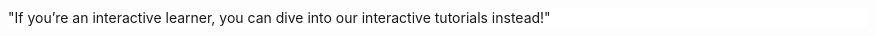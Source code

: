 <quote>"If you’re an interactive learner, you can dive into our interactive tutorials instead!"</quote>